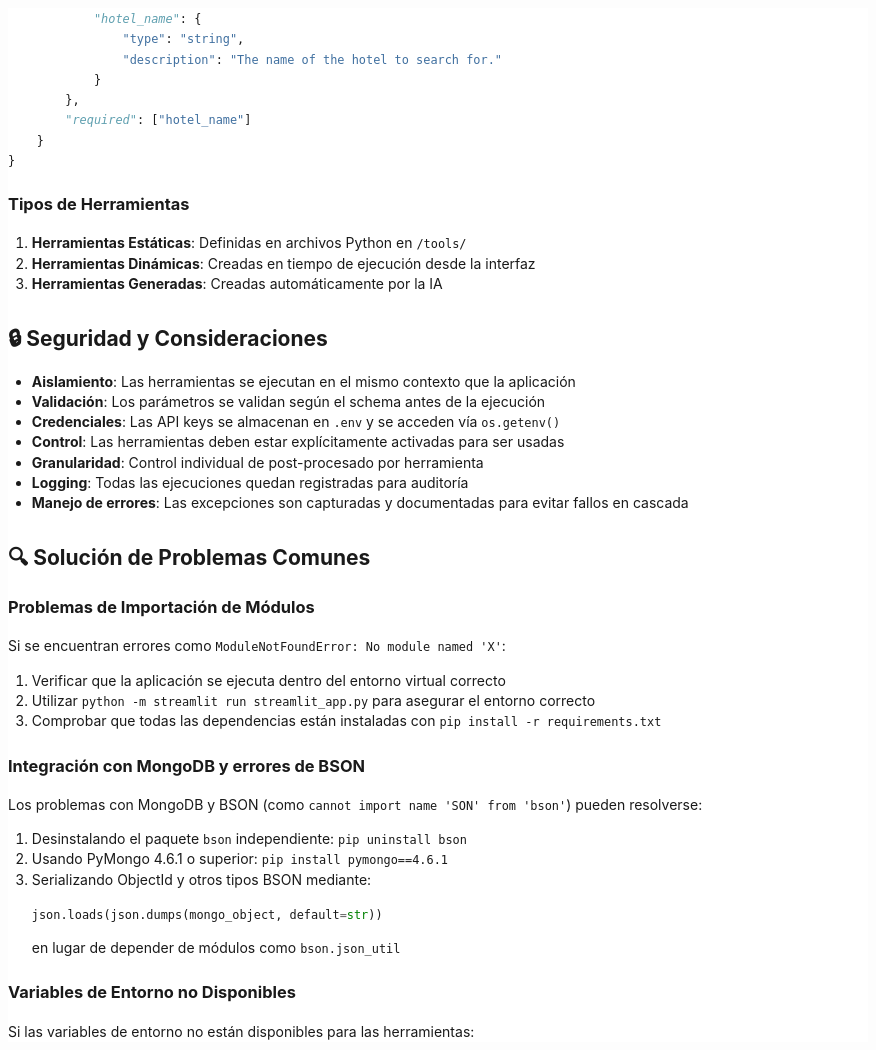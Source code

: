 ```python
            "hotel_name": {
                "type": "string",
                "description": "The name of the hotel to search for."
            }
        },
        "required": ["hotel_name"]
    }
}
```

### Tipos de Herramientas

1. **Herramientas Estáticas**: Definidas en archivos Python en `/tools/`
2. **Herramientas Dinámicas**: Creadas en tiempo de ejecución desde la interfaz
3. **Herramientas Generadas**: Creadas automáticamente por la IA

## 🔒 Seguridad y Consideraciones

- **Aislamiento**: Las herramientas se ejecutan en el mismo contexto que la aplicación
- **Validación**: Los parámetros se validan según el schema antes de la ejecución
- **Credenciales**: Las API keys se almacenan en `.env` y se acceden vía `os.getenv()`
- **Control**: Las herramientas deben estar explícitamente activadas para ser usadas
- **Granularidad**: Control individual de post-procesado por herramienta
- **Logging**: Todas las ejecuciones quedan registradas para auditoría
- **Manejo de errores**: Las excepciones son capturadas y documentadas para evitar fallos en cascada

## 🔍 Solución de Problemas Comunes

### Problemas de Importación de Módulos

Si se encuentran errores como `ModuleNotFoundError: No module named 'X'`:

1. Verificar que la aplicación se ejecuta dentro del entorno virtual correcto
2. Utilizar `python -m streamlit run streamlit_app.py` para asegurar el entorno correcto
3. Comprobar que todas las dependencias están instaladas con `pip install -r requirements.txt`

### Integración con MongoDB y errores de BSON

Los problemas con MongoDB y BSON (como `cannot import name 'SON' from 'bson'`) pueden resolverse:

1. Desinstalando el paquete `bson` independiente: `pip uninstall bson`
2. Usando PyMongo 4.6.1 o superior: `pip install pymongo==4.6.1`
3. Serializando ObjectId y otros tipos BSON mediante:
   ```python
   json.loads(json.dumps(mongo_object, default=str))
   ```
   en lugar de depender de módulos como `bson.json_util`

### Variables de Entorno no Disponibles

Si las variables de entorno no están disponibles para las herramientas:
